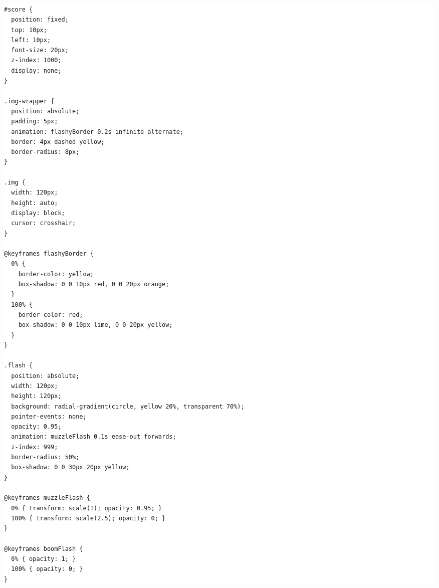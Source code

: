     #score {
      position: fixed;
      top: 10px;
      left: 10px;
      font-size: 20px;
      z-index: 1000;
      display: none;
    }

    .img-wrapper {
      position: absolute;
      padding: 5px;
      animation: flashyBorder 0.2s infinite alternate;
      border: 4px dashed yellow;
      border-radius: 8px;
    }

    .img {
      width: 120px;
      height: auto;
      display: block;
      cursor: crosshair;
    }

    @keyframes flashyBorder {
      0% {
        border-color: yellow;
        box-shadow: 0 0 10px red, 0 0 20px orange;
      }
      100% {
        border-color: red;
        box-shadow: 0 0 10px lime, 0 0 20px yellow;
      }
    }

    .flash {
      position: absolute;
      width: 120px;
      height: 120px;
      background: radial-gradient(circle, yellow 20%, transparent 70%);
      pointer-events: none;
      opacity: 0.95;
      animation: muzzleFlash 0.1s ease-out forwards;
      z-index: 999;
      border-radius: 50%;
      box-shadow: 0 0 30px 20px yellow;
    }

    @keyframes muzzleFlash {
      0% { transform: scale(1); opacity: 0.95; }
      100% { transform: scale(2.5); opacity: 0; }
    }

    @keyframes boomFlash {
      0% { opacity: 1; }
      100% { opacity: 0; }
    }
